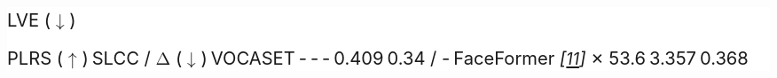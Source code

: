 <span class="ltx_text" id="S6.T3.2.2.2.2.1" style="font-size:144%;">LVE (</span><math alttext="\downarrow" class="ltx_Math" display="inline" id="S6.T3.2.2.2.2.m1.1"><semantics id="S6.T3.2.2.2.2.m1.1a"><mo id="S6.T3.2.2.2.2.m1.1.1" mathsize="144%" stretchy="false" xref="S6.T3.2.2.2.2.m1.1.1.cmml">↓</mo><annotation-xml encoding="MathML-Content" id="S6.T3.2.2.2.2.m1.1b"><ci id="S6.T3.2.2.2.2.m1.1.1.cmml" xref="S6.T3.2.2.2.2.m1.1.1">↓</ci></annotation-xml><annotation encoding="application/x-tex" id="S6.T3.2.2.2.2.m1.1c">\downarrow</annotation><annotation encoding="application/x-llamapun" id="S6.T3.2.2.2.2.m1.1d">↓</annotation></semantics></math><span class="ltx_text" id="S6.T3.2.2.2.2.2" style="font-size:144%;">)</span>
</td>
<td class="ltx_td ltx_align_center ltx_border_t" id="S6.T3.3.3.3.3">
<span class="ltx_text" id="S6.T3.3.3.3.3.1" style="font-size:144%;">PLRS (</span><math alttext="\uparrow" class="ltx_Math" display="inline" id="S6.T3.3.3.3.3.m1.1"><semantics id="S6.T3.3.3.3.3.m1.1a"><mo id="S6.T3.3.3.3.3.m1.1.1" mathsize="144%" stretchy="false" xref="S6.T3.3.3.3.3.m1.1.1.cmml">↑</mo><annotation-xml encoding="MathML-Content" id="S6.T3.3.3.3.3.m1.1b"><ci id="S6.T3.3.3.3.3.m1.1.1.cmml" xref="S6.T3.3.3.3.3.m1.1.1">↑</ci></annotation-xml><annotation encoding="application/x-tex" id="S6.T3.3.3.3.3.m1.1c">\uparrow</annotation><annotation encoding="application/x-llamapun" id="S6.T3.3.3.3.3.m1.1d">↑</annotation></semantics></math><span class="ltx_text" id="S6.T3.3.3.3.3.2" style="font-size:144%;">)</span>
</td>
<td class="ltx_td ltx_align_left ltx_border_t" id="S6.T3.5.5.5.5">
<span class="ltx_text" id="S6.T3.5.5.5.5.1" style="font-size:144%;">SLCC / </span><math alttext="\Delta" class="ltx_Math" display="inline" id="S6.T3.4.4.4.4.m1.1"><semantics id="S6.T3.4.4.4.4.m1.1a"><mi id="S6.T3.4.4.4.4.m1.1.1" mathsize="144%" mathvariant="normal" xref="S6.T3.4.4.4.4.m1.1.1.cmml">Δ</mi><annotation-xml encoding="MathML-Content" id="S6.T3.4.4.4.4.m1.1b"><ci id="S6.T3.4.4.4.4.m1.1.1.cmml" xref="S6.T3.4.4.4.4.m1.1.1">Δ</ci></annotation-xml><annotation encoding="application/x-tex" id="S6.T3.4.4.4.4.m1.1c">\Delta</annotation><annotation encoding="application/x-llamapun" id="S6.T3.4.4.4.4.m1.1d">roman_Δ</annotation></semantics></math><span class="ltx_text" id="S6.T3.5.5.5.5.2" style="font-size:144%;"> (</span><math alttext="\downarrow" class="ltx_Math" display="inline" id="S6.T3.5.5.5.5.m2.1"><semantics id="S6.T3.5.5.5.5.m2.1a"><mo id="S6.T3.5.5.5.5.m2.1.1" mathsize="144%" stretchy="false" xref="S6.T3.5.5.5.5.m2.1.1.cmml">↓</mo><annotation-xml encoding="MathML-Content" id="S6.T3.5.5.5.5.m2.1b"><ci id="S6.T3.5.5.5.5.m2.1.1.cmml" xref="S6.T3.5.5.5.5.m2.1.1">↓</ci></annotation-xml><annotation encoding="application/x-tex" id="S6.T3.5.5.5.5.m2.1c">\downarrow</annotation><annotation encoding="application/x-llamapun" id="S6.T3.5.5.5.5.m2.1d">↓</annotation></semantics></math><span class="ltx_text" id="S6.T3.5.5.5.5.3" style="font-size:144%;">)</span>
</td>
</tr>
<tr class="ltx_tr" id="S6.T3.5.5.8">
<td class="ltx_td ltx_align_left ltx_border_t" id="S6.T3.5.5.8.1"><span class="ltx_text" id="S6.T3.5.5.8.1.1" style="font-size:144%;">VOCASET</span></td>
<td class="ltx_td ltx_align_left ltx_border_t" id="S6.T3.5.5.8.2"><span class="ltx_text" id="S6.T3.5.5.8.2.1" style="font-size:144%;">-</span></td>
<td class="ltx_td ltx_align_center ltx_border_t" id="S6.T3.5.5.8.3"><span class="ltx_text" id="S6.T3.5.5.8.3.1" style="font-size:144%;">-</span></td>
<td class="ltx_td ltx_align_center ltx_border_t" id="S6.T3.5.5.8.4"><span class="ltx_text" id="S6.T3.5.5.8.4.1" style="font-size:144%;">-</span></td>
<td class="ltx_td ltx_align_center ltx_border_t" id="S6.T3.5.5.8.5"><span class="ltx_text" id="S6.T3.5.5.8.5.1" style="font-size:144%;">0.409</span></td>
<td class="ltx_td ltx_align_left ltx_border_t" id="S6.T3.5.5.8.6"><span class="ltx_text" id="S6.T3.5.5.8.6.1" style="font-size:144%;">0.34 / -</span></td>
</tr>
<tr class="ltx_tr" id="S6.T3.5.5.9">
<td class="ltx_td ltx_align_left ltx_border_t" id="S6.T3.5.5.9.1" rowspan="4"><span class="ltx_text" id="S6.T3.5.5.9.1.1" style="font-size:144%;">FaceFormer <cite class="ltx_cite ltx_citemacro_cite">[<a class="ltx_ref" href="https://arxiv.org/html/2503.20308v2#bib.bib11" title=""><span class="ltx_text" style="font-size:90%;">11</span></a>]</cite></span></td>
<td class="ltx_td ltx_align_left ltx_border_t" id="S6.T3.5.5.9.2"><span class="ltx_text" id="S6.T3.5.5.9.2.1" style="font-size:144%;">✗</span></td>
<td class="ltx_td ltx_align_center ltx_border_t" id="S6.T3.5.5.9.3"><span class="ltx_text" id="S6.T3.5.5.9.3.1" style="font-size:144%;">53.6</span></td>
<td class="ltx_td ltx_align_center ltx_border_t" id="S6.T3.5.5.9.4"><span class="ltx_text" id="S6.T3.5.5.9.4.1" style="font-size:144%;">3.357</span></td>
<td class="ltx_td ltx_align_center ltx_border_t" id="S6.T3.5.5.9.5"><span class="ltx_text" id="S6.T3.5.5.9.5.1" style="font-size:144%;">0.368</span></td>